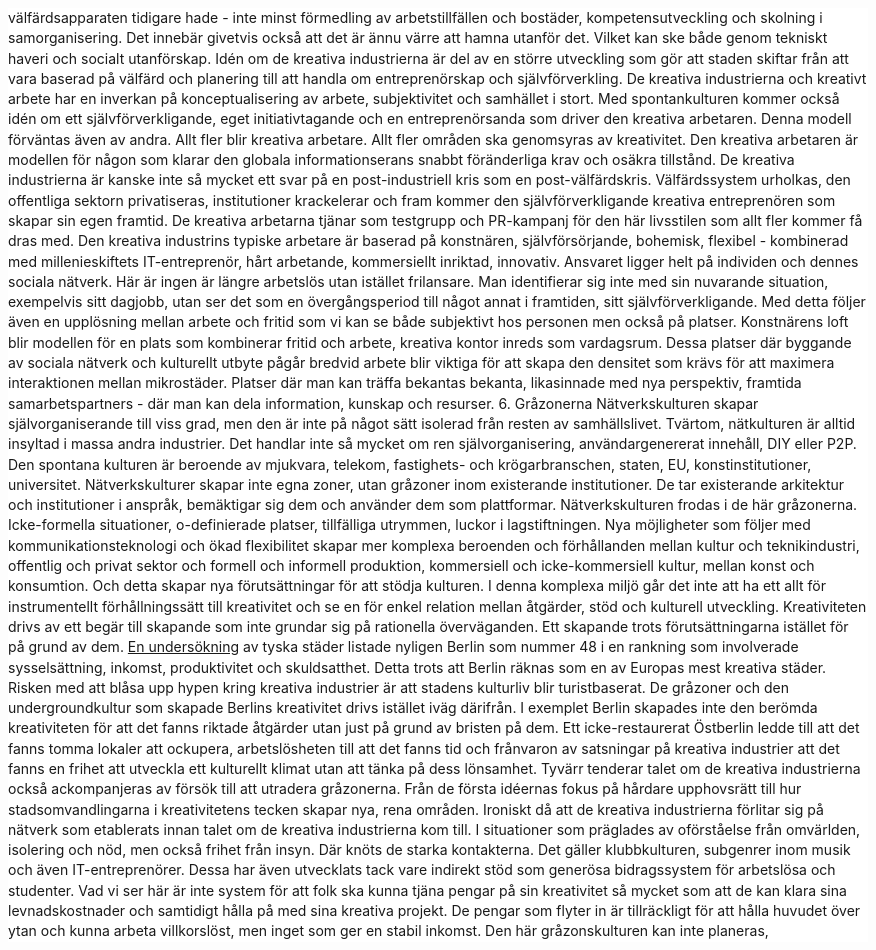 välfärdsapparaten tidigare hade - inte minst förmedling av arbetstillfällen och bostäder, kompetensutveckling och skolning i samorganisering. Det innebär givetvis också att det är ännu värre att hamna utanför det. Vilket kan ske både genom tekniskt haveri och socialt utanförskap. Idén om de kreativa industrierna är del av en större utveckling som gör att staden skiftar från att vara baserad på välfärd och planering till att handla om entreprenörskap och självförverkling. De kreativa industrierna och kreativt arbete har en inverkan på konceptualisering av arbete, subjektivitet och samhället i stort. Med spontankulturen kommer också idén om ett självförverkligande, eget initiativtagande och en entreprenörsanda som driver den kreativa arbetaren. Denna modell förväntas även av andra. Allt fler blir kreativa arbetare. Allt fler områden ska genomsyras av kreativitet. Den kreativa arbetaren är modellen för någon som klarar den globala informationserans snabbt föränderliga krav och osäkra tillstånd. De kreativa industrierna är kanske inte så mycket ett svar på en post-industriell kris som en post-välfärdskris. Välfärdssystem urholkas, den offentliga sektorn privatiseras, institutioner krackelerar och fram kommer den självförverkligande kreativa entreprenören som skapar sin egen framtid. De kreativa arbetarna tjänar som testgrupp och PR-kampanj för den här livsstilen som allt fler kommer få dras med. Den kreativa industrins typiske arbetare är baserad på konstnären, självförsörjande, bohemisk, flexibel - kombinerad med millenieskiftets IT-entreprenör, hårt arbetande, kommersiellt inriktad, innovativ. Ansvaret ligger helt på individen och dennes sociala nätverk. Här är ingen är längre arbetslös utan istället frilansare. Man identifierar sig inte med sin nuvarande situation, exempelvis sitt dagjobb, utan ser det som en övergångsperiod till något annat i framtiden, sitt självförverkligande. Med detta följer även en upplösning mellan arbete och fritid som vi kan se både subjektivt hos personen men också på platser. Konstnärens loft blir modellen för en plats som kombinerar fritid och arbete, kreativa kontor inreds som vardagsrum. Dessa platser där byggande av sociala nätverk och kulturellt utbyte pågår bredvid arbete blir viktiga för att skapa den densitet som krävs för att maximera interaktionen mellan mikrostäder. Platser där man kan träffa bekantas bekanta, likasinnade med nya perspektiv, framtida samarbetspartners - där man kan dela information, kunskap och resurser. 6. Gråzonerna Nätverkskulturen skapar självorganiserande till viss grad, men den är inte på något sätt isolerad från resten av samhällslivet. Tvärtom, nätkulturen är alltid insyltad i massa andra industrier. Det handlar inte så mycket om ren självorganisering, användargenererat innehåll, DIY eller P2P. Den spontana kulturen är beroende av mjukvara, telekom, fastighets- och krögarbranschen, staten, EU, konstinstitutioner, universitet. Nätverkskulturer skapar inte egna zoner, utan gråzoner inom existerande institutioner. De tar existerande arkitektur och institutioner i anspråk, bemäktigar sig dem och använder dem som plattformar. Nätverkskulturen frodas i de här gråzonerna. Icke-formella situationer, o-definierade platser, tillfälliga utrymmen, luckor i lagstiftningen. Nya möjligheter som följer med kommunikationsteknologi och ökad flexibilitet skapar mer komplexa beroenden och förhållanden mellan kultur och teknikindustri, offentlig och privat sektor och formell och informell produktion, kommersiell och icke-kommersiell kultur, mellan konst och konsumtion. Och detta skapar nya förutsättningar för att stödja kulturen. I denna komplexa miljö går det inte att ha ett allt för instrumentellt förhållningssätt till kreativitet och se en för enkel relation mellan åtgärder, stöd och kulturell utveckling. Kreativiteten drivs av ett begär till skapande som inte grundar sig på rationella överväganden. Ett skapande trots förutsättningarna istället för på grund av dem. [En undersökning](http://wirtschaft.t-online.de/c/12/35/86/46/12358646.html) av tyska städer listade nyligen Berlin som nummer 48 i en rankning som involverade sysselsättning, inkomst, produktivitet och skuldsatthet. Detta trots att Berlin räknas som en av Europas mest kreativa städer. Risken med att blåsa upp hypen kring kreativa industrier är att stadens kulturliv blir turistbaserat. De gråzoner och den undergroundkultur som skapade Berlins kreativitet drivs istället iväg därifrån. I exemplet Berlin skapades inte den berömda kreativiteten för att det fanns riktade åtgärder utan just på grund av bristen på dem. Ett icke-restaurerat Östberlin ledde till att det fanns tomma lokaler att ockupera, arbetslösheten till att det fanns tid och frånvaron av satsningar på kreativa industrier att det fanns en frihet att utveckla ett kulturellt klimat utan att tänka på dess lönsamhet. Tyvärr tenderar talet om de kreativa industrierna också ackompanjeras av försök till att utradera gråzonerna. Från de första idéernas fokus på hårdare upphovsrätt till hur stadsomvandlingarna i kreativitetens tecken skapar nya, rena områden. Ironiskt då att de kreativa industrierna förlitar sig på nätverk som etablerats innan talet om de kreativa industrierna kom till. I situationer som präglades av oförståelse från omvärlden, isolering och nöd, men också frihet från insyn. Där knöts de starka kontakterna. Det gäller klubbkulturen, subgenrer inom musik och även IT-entreprenörer. Dessa har även utvecklats tack vare indirekt stöd som generösa bidragssystem för arbetslösa och studenter. Vad vi ser här är inte system för att folk ska kunna tjäna pengar på sin kreativitet så mycket som att de kan klara sina levnadskostnader och samtidigt hålla på med sina kreativa projekt. De pengar som flyter in är tillräckligt för att hålla huvudet över ytan och kunna arbeta villkorslöst, men inget som ger en stabil inkomst. Den här gråzonskulturen kan inte planeras,